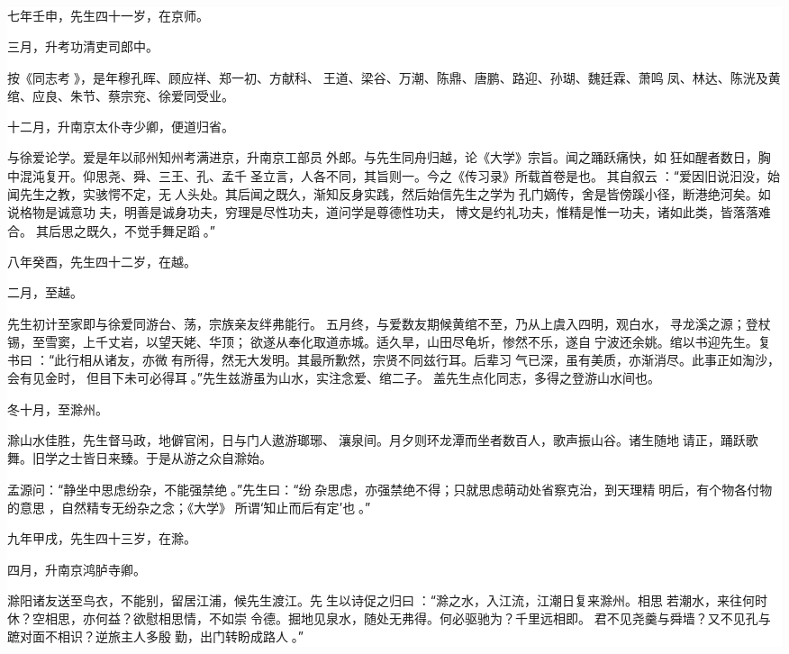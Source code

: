  七年壬申，先生四十一岁，在京师。
 
 三月，升考功清吏司郎中。
 
 按《同志考 》，是年穆孔晖、顾应祥、郑一初、方献科、
王道、梁谷、万潮、陈鼎、唐鹏、路迎、孙瑚、魏廷霖、萧鸣
凤、林达、陈洸及黄绾、应良、朱节、蔡宗兖、徐爱同受业。
 
 十二月，升南京太仆寺少卿，便道归省。
 
 与徐爱论学。爱是年以祁州知州考满进京，升南京工部员
外郎。与先生同舟归越，论《大学》宗旨。闻之踊跃痛快，如
狂如醒者数日，胸中混沌复开。仰思尧、舜、三王、孔、孟千
圣立言，人各不同，其旨则一。今之《传习录》所载首卷是也。
其自叙云 ：“爱因旧说汩没，始闻先生之教，实骇愕不定，无
人头处。其后闻之既久，渐知反身实践，然后始信先生之学为
孔门嫡传，舍是皆傍蹊小径，断港绝河矣。如说格物是诚意功
夫，明善是诚身功夫，穷理是尽性功夫，道问学是尊德性功夫，
博文是约礼功夫，惟精是惟一功夫，诸如此类，皆落落难合。
其后思之既久，不觉手舞足蹈 。”
 
 八年癸酉，先生四十二岁，在越。
 
 二月，至越。
 
 先生初计至家即与徐爱同游台、荡，宗族亲友绊弗能行。
五月终，与爱数友期候黄绾不至，乃从上虞入四明，观白水，
寻龙溪之源；登杖锡，至雪窦，上千丈岩，以望天姥、华顶；
欲遂从奉化取道赤城。适久旱，山田尽龟圻，惨然不乐，遂自
宁波还余姚。绾以书迎先生。复书曰 ：“此行相从诸友，亦微
有所得，然无大发明。其最所歉然，宗贤不同兹行耳。后辈习
气已深，虽有美质，亦渐消尽。此事正如淘沙，会有见金时，
但目下未可必得耳 。”先生兹游虽为山水，实注念爱、绾二子。
盖先生点化同志，多得之登游山水间也。
 
 冬十月，至滁州。
 
 滁山水佳胜，先生督马政，地僻官闲，日与门人遨游瑯琊、
瀼泉间。月夕则环龙潭而坐者数百人，歌声振山谷。诸生随地
请正，踊跃歌舞。旧学之士皆日来臻。于是从游之众自滁始。
 
 孟源问：“静坐中思虑纷杂，不能强禁绝 。”先生曰：“纷
杂思虑，亦强禁绝不得；只就思虑萌动处省察克治，到天理精
明后，有个物各付物的意思 ，自然精专无纷杂之念；《大学》
所谓‘知止而后有定’也 。”
 
 九年甲戌，先生四十三岁，在滁。
 
 四月，升南京鸿胪寺卿。
 
 滁阳诸友送至鸟衣，不能别，留居江浦，候先生渡江。先
生以诗促之归曰 ：“滁之水，入江流，江潮日复来滁州。相思
若潮水，来往何时休？空相思，亦何益？欲慰相思情，不如崇
令德。掘地见泉水，随处无弗得。何必驱驰为？千里远相即。
君不见尧羹与舜墙？又不见孔与蹠对面不相识？逆旅主人多殷
勤，出门转盼成路人 。”
 